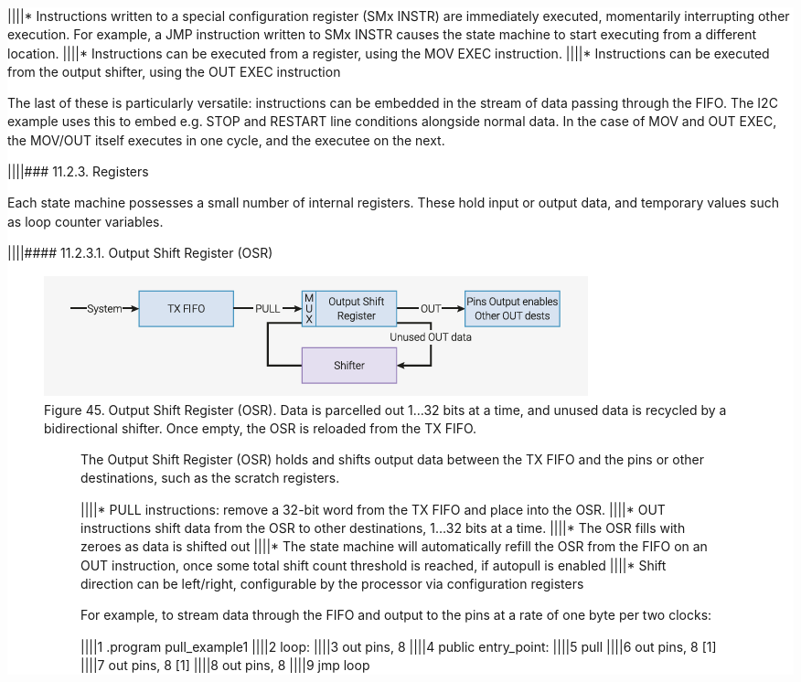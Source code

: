 ||||* Instructions written to a special configuration register (SMx INSTR) are immediately executed, momentarily interrupting other execution. For example, a JMP instruction written to SMx INSTR causes the state machine to start executing from a different location.
||||* Instructions can be executed from a register, using the MOV EXEC instruction.
||||* Instructions can be executed from the output shifter, using the OUT EXEC instruction

The last of these is particularly versatile: instructions can be embedded in the stream of data passing through the FIFO.  The I2C example uses this to embed e.g. STOP and RESTART line conditions alongside normal data. In the case of MOV and OUT EXEC, the MOV/OUT itself executes in one cycle, and the executee on the next.

||||### 11.2.3. Registers

Each  state  machine  possesses  a  small  number  of  internal  registers.  These  hold  input  or  output  data,  and  temporary values such as loop counter variables.

||||#### 11.2.3.1. Output Shift Register (OSR)

<figure>
<img src="img/fig45.png"/>
<figcaption>
Figure 45. Output Shift Register (OSR). Data is parcelled out 1…32 bits at a time, and unused data is recycled by a bidirectional shifter.  Once empty, the OSR is reloaded from the TX FIFO.
</figcaption>
<figure>

The Output Shift Register (OSR) holds and shifts output data between the TX FIFO and the pins or other destinations, such as the scratch registers.

||||* PULL instructions: remove a 32-bit word from the TX FIFO and place into the OSR.
||||* OUT instructions shift data from the OSR to other destinations, 1…32 bits at a time.
||||* The OSR fills with zeroes as data is shifted out
||||* The state machine will automatically refill the OSR from the FIFO on an OUT instruction, once some total shift count threshold is reached, if autopull is enabled
||||* Shift direction can be left/right, configurable by the processor via configuration registers

For example, to stream data through the FIFO and output to the pins at a rate of one byte per two clocks:

<codeblock>
||||1 .program pull_example1
||||2 loop:
||||3     out pins, 8
||||4 public entry_point:
||||5     pull
||||6     out pins, 8 [1]
||||7     out pins, 8 [1]
||||8     out pins, 8
||||9     jmp loop
</codeblock>